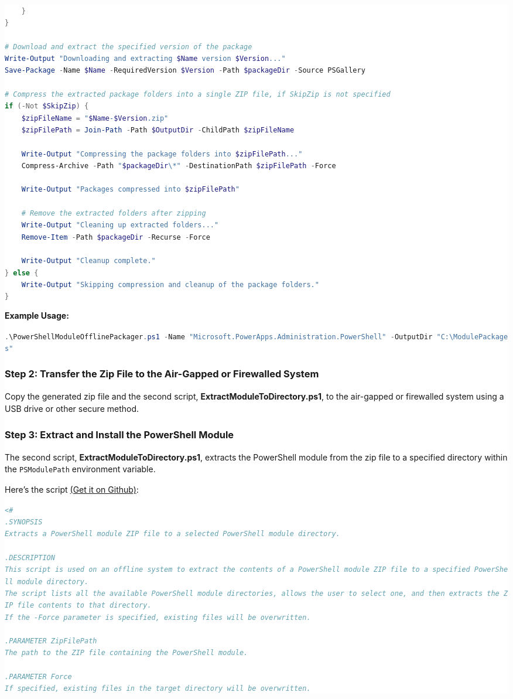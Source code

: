 ```powershell
    }
}

# Download and extract the specified version of the package
Write-Output "Downloading and extracting $Name version $Version..."
Save-Package -Name $Name -RequiredVersion $Version -Path $packageDir -Source PSGallery

# Compress the extracted package folders into a single ZIP file, if SkipZip is not specified
if (-Not $SkipZip) {
    $zipFileName = "$Name-$Version.zip"
    $zipFilePath = Join-Path -Path $OutputDir -ChildPath $zipFileName

    Write-Output "Compressing the package folders into $zipFilePath..."
    Compress-Archive -Path "$packageDir\*" -DestinationPath $zipFilePath -Force

    Write-Output "Packages compressed into $zipFilePath"

    # Remove the extracted folders after zipping
    Write-Output "Cleaning up extracted folders..."
    Remove-Item -Path $packageDir -Recurse -Force

    Write-Output "Cleanup complete."
} else {
    Write-Output "Skipping compression and cleanup of the package folders."
}
```

**Example Usage:**

```powershell
.\PowerShellModuleOfflinePackager.ps1 -Name "Microsoft.PowerApps.Administration.PowerShell" -OutputDir "C:\ModulePackages"
```

### Step 2: Transfer the Zip File to the Air-Gapped or Firewalled System

Copy the generated zip file and the second script, **ExtractModuleToDirectory.ps1**, to the air-gapped or firewalled system using a USB drive or other secure method.

### Step 3: Extract and Install the PowerShell Module

The second script, **ExtractModuleToDirectory.ps1**, extracts the PowerShell module from the zip file to a specified directory within the `PSModulePath` environment variable.

Here’s the script [(Get it on Github)](https://github.com/rwilson504/PowerShell/blob/main/PowerShell/ExtractModuleToDirectory.ps1):

```powershell
<#
.SYNOPSIS
Extracts a PowerShell module ZIP file to a selected PowerShell module directory.

.DESCRIPTION
This script is used on an offline system to extract the contents of a PowerShell module ZIP file to a specified PowerShell module directory. 
The script lists all the available PowerShell module directories, allows the user to select one, and then extracts the ZIP file contents to that directory. 
If the -Force parameter is specified, existing files will be overwritten.

.PARAMETER ZipFilePath
The path to the ZIP file containing the PowerShell module.

.PARAMETER Force
If specified, existing files in the target directory will be overwritten.

```